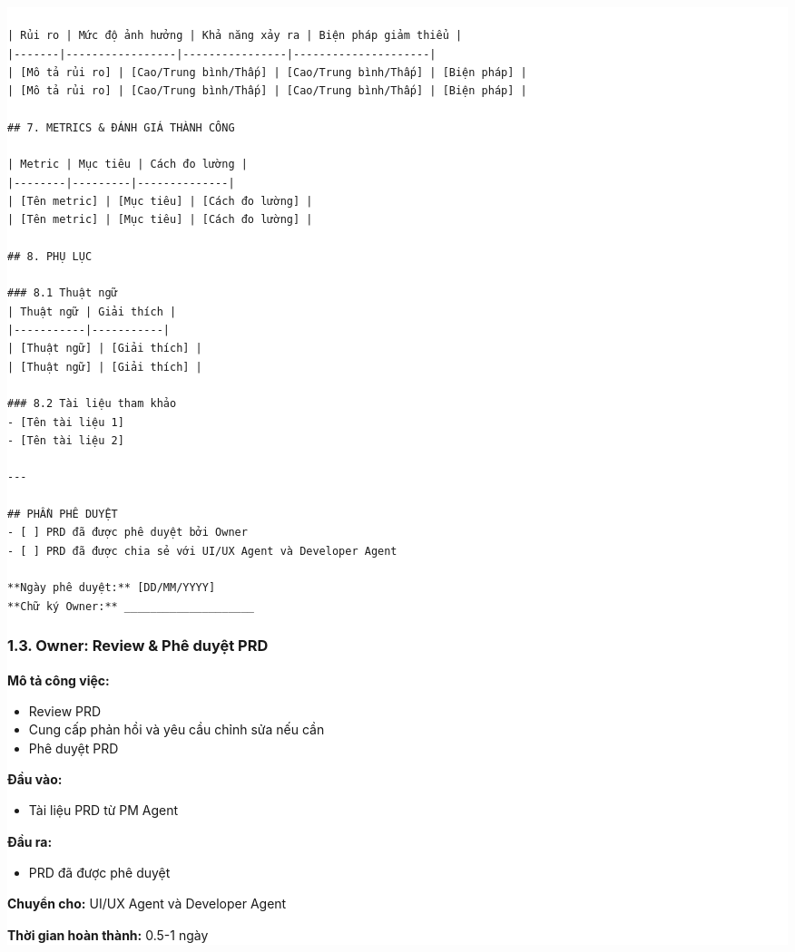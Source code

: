 ```mermaid

| Rủi ro | Mức độ ảnh hưởng | Khả năng xảy ra | Biện pháp giảm thiểu |
|-------|-----------------|----------------|---------------------|
| [Mô tả rủi ro] | [Cao/Trung bình/Thấp] | [Cao/Trung bình/Thấp] | [Biện pháp] |
| [Mô tả rủi ro] | [Cao/Trung bình/Thấp] | [Cao/Trung bình/Thấp] | [Biện pháp] |

## 7. METRICS & ĐÁNH GIÁ THÀNH CÔNG

| Metric | Mục tiêu | Cách đo lường |
|--------|---------|--------------|
| [Tên metric] | [Mục tiêu] | [Cách đo lường] |
| [Tên metric] | [Mục tiêu] | [Cách đo lường] |

## 8. PHỤ LỤC

### 8.1 Thuật ngữ
| Thuật ngữ | Giải thích |
|-----------|-----------|
| [Thuật ngữ] | [Giải thích] |
| [Thuật ngữ] | [Giải thích] |

### 8.2 Tài liệu tham khảo
- [Tên tài liệu 1]
- [Tên tài liệu 2]

---

## PHẦN PHÊ DUYỆT
- [ ] PRD đã được phê duyệt bởi Owner
- [ ] PRD đã được chia sẻ với UI/UX Agent và Developer Agent

**Ngày phê duyệt:** [DD/MM/YYYY]
**Chữ ký Owner:** ____________________
```

### 1.3. Owner: Review & Phê duyệt PRD

**Mô tả công việc:**

- Review PRD
- Cung cấp phản hồi và yêu cầu chỉnh sửa nếu cần
- Phê duyệt PRD

**Đầu vào:**

- Tài liệu PRD từ PM Agent

**Đầu ra:**

- PRD đã được phê duyệt

**Chuyển cho:** UI/UX Agent và Developer Agent

**Thời gian hoàn thành:** 0.5-1 ngày
